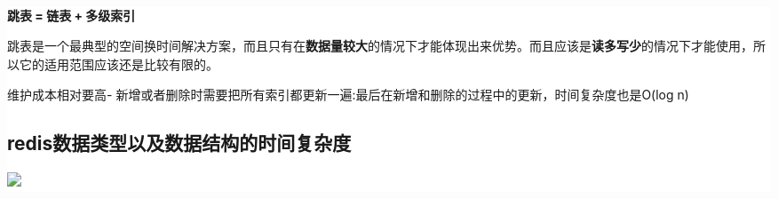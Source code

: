 

**跳表 = 链表 + 多级索引**



跳表是一个最典型的空间换时间解决方案，而且只有在**数据量较大**的情况下才能体现出来优势。而且应该是**读多写少**的情况下才能使用，所以它的适用范围应该还是比较有限的。


维护成本相对要高- 新增或者删除时需要把所有索引都更新一遍:最后在新增和删除的过程中的更新，时间复杂度也是O(log n)



## redis数据类型以及数据结构的时间复杂度

![](C:\Users\tomcat\Desktop\note\img\2023-02-12-17-56-07-image.png)
